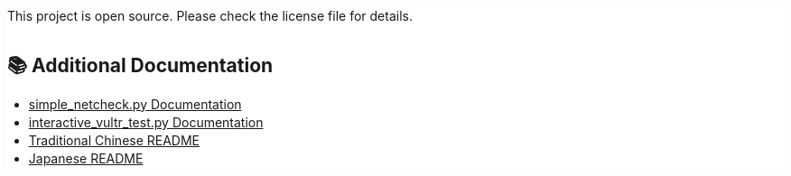 This project is open source. Please check the license file for details.

## 📚 Additional Documentation

- [simple_netcheck.py Documentation](simple_netcheck.md)
- [interactive_vultr_test.py Documentation](interactive_vultr_test.md)
- [Traditional Chinese README](README.zh-TW.md)
- [Japanese README](README.ja.md)